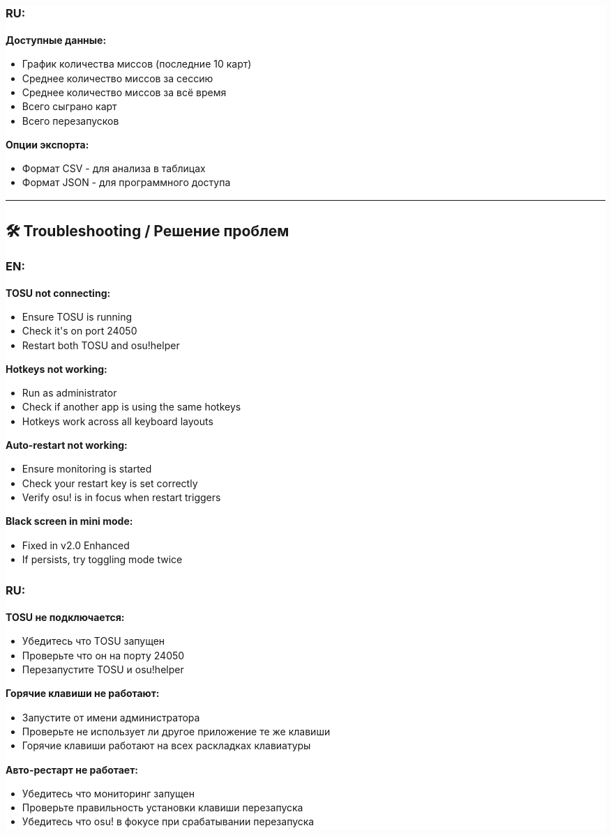 ### RU:

**Доступные данные:**
- График количества миссов (последние 10 карт)
- Среднее количество миссов за сессию
- Среднее количество миссов за всё время
- Всего сыграно карт
- Всего перезапусков

**Опции экспорта:**
- Формат CSV - для анализа в таблицах
- Формат JSON - для программного доступа

---

## 🛠️ Troubleshooting / Решение проблем

### EN:

**TOSU not connecting:**
- Ensure TOSU is running
- Check it's on port 24050
- Restart both TOSU and osu!helper

**Hotkeys not working:**
- Run as administrator
- Check if another app is using the same hotkeys
- Hotkeys work across all keyboard layouts

**Auto-restart not working:**
- Ensure monitoring is started
- Check your restart key is set correctly
- Verify osu! is in focus when restart triggers

**Black screen in mini mode:**
- Fixed in v2.0 Enhanced
- If persists, try toggling mode twice

### RU:

**TOSU не подключается:**
- Убедитесь что TOSU запущен
- Проверьте что он на порту 24050
- Перезапустите TOSU и osu!helper

**Горячие клавиши не работают:**
- Запустите от имени администратора
- Проверьте не использует ли другое приложение те же клавиши
- Горячие клавиши работают на всех раскладках клавиатуры

**Авто-рестарт не работает:**
- Убедитесь что мониторинг запущен
- Проверьте правильность установки клавиши перезапуска
- Убедитесь что osu! в фокусе при срабатывании перезапуска
